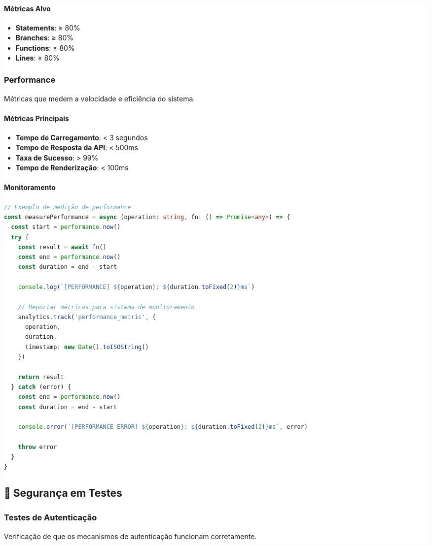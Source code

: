 #### Métricas Alvo
- **Statements**: ≥ 80%
- **Branches**: ≥ 80%
- **Functions**: ≥ 80%
- **Lines**: ≥ 80%

### Performance
Métricas que medem a velocidade e eficiência do sistema.

#### Métricas Principais
- **Tempo de Carregamento**: < 3 segundos
- **Tempo de Resposta da API**: < 500ms
- **Taxa de Sucesso**: > 99%
- **Tempo de Renderização**: < 100ms

#### Monitoramento
```typescript
// Exemplo de medição de performance
const measurePerformance = async (operation: string, fn: () => Promise<any>) => {
  const start = performance.now()
  try {
    const result = await fn()
    const end = performance.now()
    const duration = end - start
    
    console.log(`[PERFORMANCE] ${operation}: ${duration.toFixed(2)}ms`)
    
    // Reportar métricas para sistema de monitoramento
    analytics.track('performance_metric', {
      operation,
      duration,
      timestamp: new Date().toISOString()
    })
    
    return result
  } catch (error) {
    const end = performance.now()
    const duration = end - start
    
    console.error(`[PERFORMANCE ERROR] ${operation}: ${duration.toFixed(2)}ms`, error)
    
    throw error
  }
}
```

## 🔐 Segurança em Testes

### Testes de Autenticação
Verificação de que os mecanismos de autenticação funcionam corretamente.
